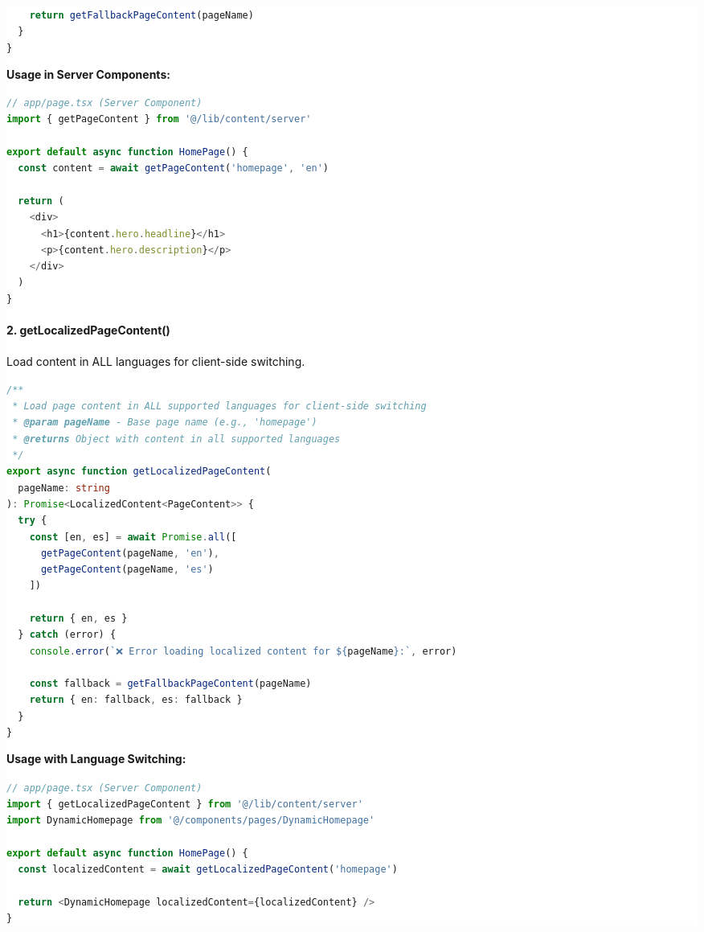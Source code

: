 ```typescript
    return getFallbackPageContent(pageName)
  }
}
```

**Usage in Server Components:**
```typescript
// app/page.tsx (Server Component)
import { getPageContent } from '@/lib/content/server'

export default async function HomePage() {
  const content = await getPageContent('homepage', 'en')

  return (
    <div>
      <h1>{content.hero.headline}</h1>
      <p>{content.hero.description}</p>
    </div>
  )
}
```

#### 2. getLocalizedPageContent()

Load content in ALL languages for client-side switching.

```typescript
/**
 * Load page content in ALL supported languages for client-side switching
 * @param pageName - Base page name (e.g., 'homepage')
 * @returns Object with content in all supported languages
 */
export async function getLocalizedPageContent(
  pageName: string
): Promise<LocalizedContent<PageContent>> {
  try {
    const [en, es] = await Promise.all([
      getPageContent(pageName, 'en'),
      getPageContent(pageName, 'es')
    ])

    return { en, es }
  } catch (error) {
    console.error(`❌ Error loading localized content for ${pageName}:`, error)

    const fallback = getFallbackPageContent(pageName)
    return { en: fallback, es: fallback }
  }
}
```

**Usage with Language Switching:**
```typescript
// app/page.tsx (Server Component)
import { getLocalizedPageContent } from '@/lib/content/server'
import DynamicHomepage from '@/components/pages/DynamicHomepage'

export default async function HomePage() {
  const localizedContent = await getLocalizedPageContent('homepage')

  return <DynamicHomepage localizedContent={localizedContent} />
}
```
